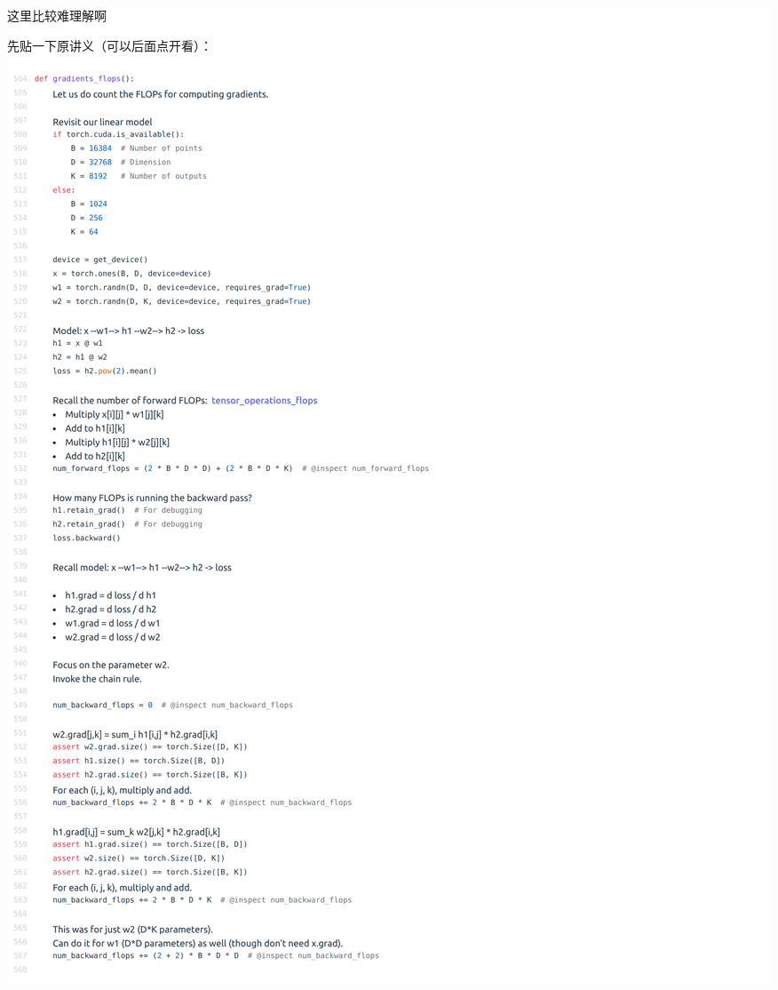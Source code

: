 这里比较难理解啊

先贴一下原讲义（可以后面点开看）：

![image-20250718145754893](/assets/images/post/image-20250718145754893.png)
